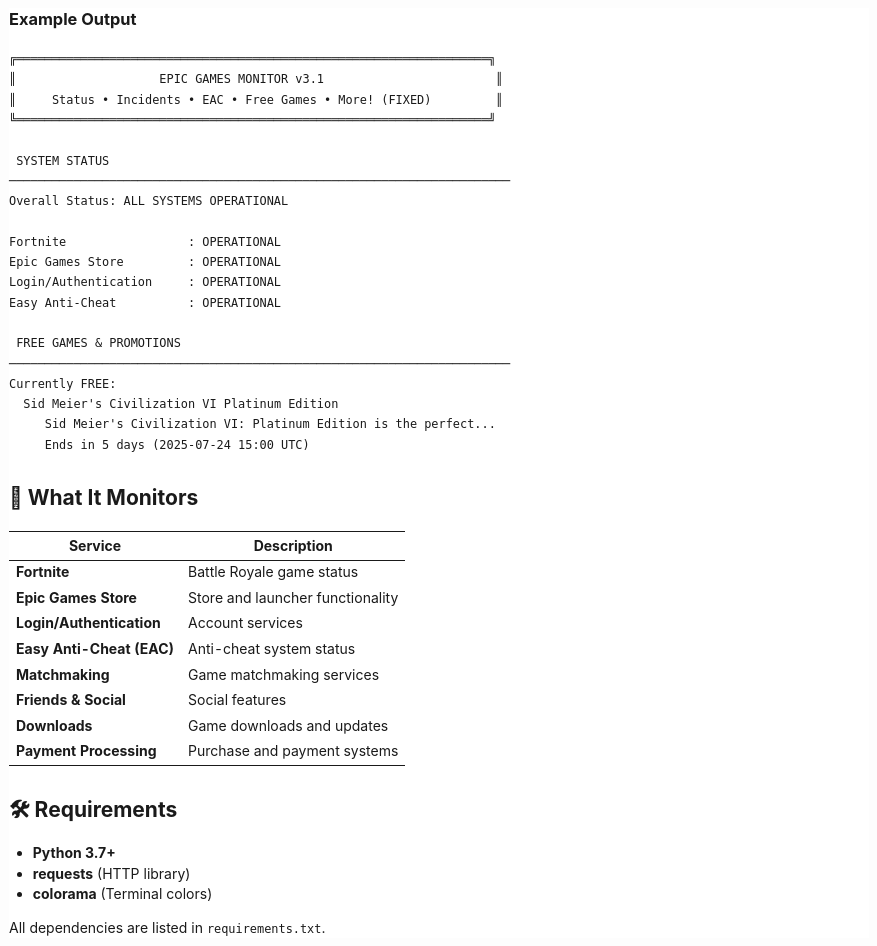 ### Example Output

```
╔══════════════════════════════════════════════════════════════════╗
║                    EPIC GAMES MONITOR v3.1                        ║
║     Status • Incidents • EAC • Free Games • More! (FIXED)         ║
╚══════════════════════════════════════════════════════════════════╝

 SYSTEM STATUS
──────────────────────────────────────────────────────────────────────
Overall Status: ALL SYSTEMS OPERATIONAL

Fortnite                 : OPERATIONAL
Epic Games Store         : OPERATIONAL
Login/Authentication     : OPERATIONAL
Easy Anti-Cheat          : OPERATIONAL

 FREE GAMES & PROMOTIONS
──────────────────────────────────────────────────────────────────────
Currently FREE:
  Sid Meier's Civilization VI Platinum Edition
     Sid Meier's Civilization VI: Platinum Edition is the perfect...
     Ends in 5 days (2025-07-24 15:00 UTC)
```

## 🎯 What It Monitors

| Service | Description |
|---------|-------------|
| **Fortnite** | Battle Royale game status |
| **Epic Games Store** | Store and launcher functionality |
| **Login/Authentication** | Account services |
| **Easy Anti-Cheat (EAC)** | Anti-cheat system status |
| **Matchmaking** | Game matchmaking services |
| **Friends & Social** | Social features |
| **Downloads** | Game downloads and updates |
| **Payment Processing** | Purchase and payment systems |

## 🛠 Requirements

- **Python 3.7+**
- **requests** (HTTP library)
- **colorama** (Terminal colors)

All dependencies are listed in `requirements.txt`.
